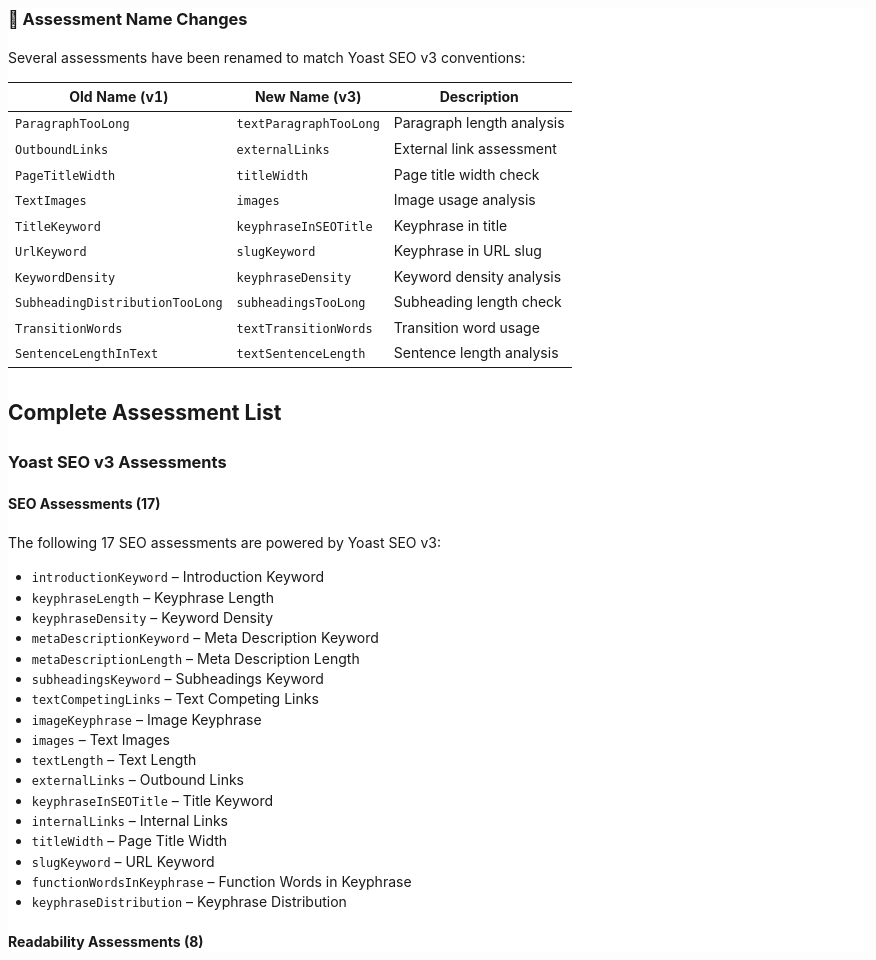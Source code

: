 ### 🔄 Assessment Name Changes

Several assessments have been renamed to match Yoast SEO v3 conventions:

| Old Name (v1)                   | New Name (v3)          | Description               |
| ------------------------------- | ---------------------- | ------------------------- |
| `ParagraphTooLong`              | `textParagraphTooLong` | Paragraph length analysis |
| `OutboundLinks`                 | `externalLinks`        | External link assessment  |
| `PageTitleWidth`                | `titleWidth`           | Page title width check    |
| `TextImages`                    | `images`               | Image usage analysis      |
| `TitleKeyword`                  | `keyphraseInSEOTitle`  | Keyphrase in title        |
| `UrlKeyword`                    | `slugKeyword`          | Keyphrase in URL slug     |
| `KeywordDensity`                | `keyphraseDensity`     | Keyword density analysis  |
| `SubheadingDistributionTooLong` | `subheadingsTooLong`   | Subheading length check   |
| `TransitionWords`               | `textTransitionWords`  | Transition word usage     |
| `SentenceLengthInText`          | `textSentenceLength`   | Sentence length analysis  |

## Complete Assessment List

### Yoast SEO v3 Assessments

#### SEO Assessments (17)

The following 17 SEO assessments are powered by Yoast SEO v3:

- `introductionKeyword` – Introduction Keyword
- `keyphraseLength` – Keyphrase Length
- `keyphraseDensity` – Keyword Density
- `metaDescriptionKeyword` – Meta Description Keyword
- `metaDescriptionLength` – Meta Description Length
- `subheadingsKeyword` – Subheadings Keyword
- `textCompetingLinks` – Text Competing Links
- `imageKeyphrase` – Image Keyphrase
- `images` – Text Images
- `textLength` – Text Length
- `externalLinks` – Outbound Links
- `keyphraseInSEOTitle` – Title Keyword
- `internalLinks` – Internal Links
- `titleWidth` – Page Title Width
- `slugKeyword` – URL Keyword
- `functionWordsInKeyphrase` – Function Words in Keyphrase
- `keyphraseDistribution` – Keyphrase Distribution

#### Readability Assessments (8)
